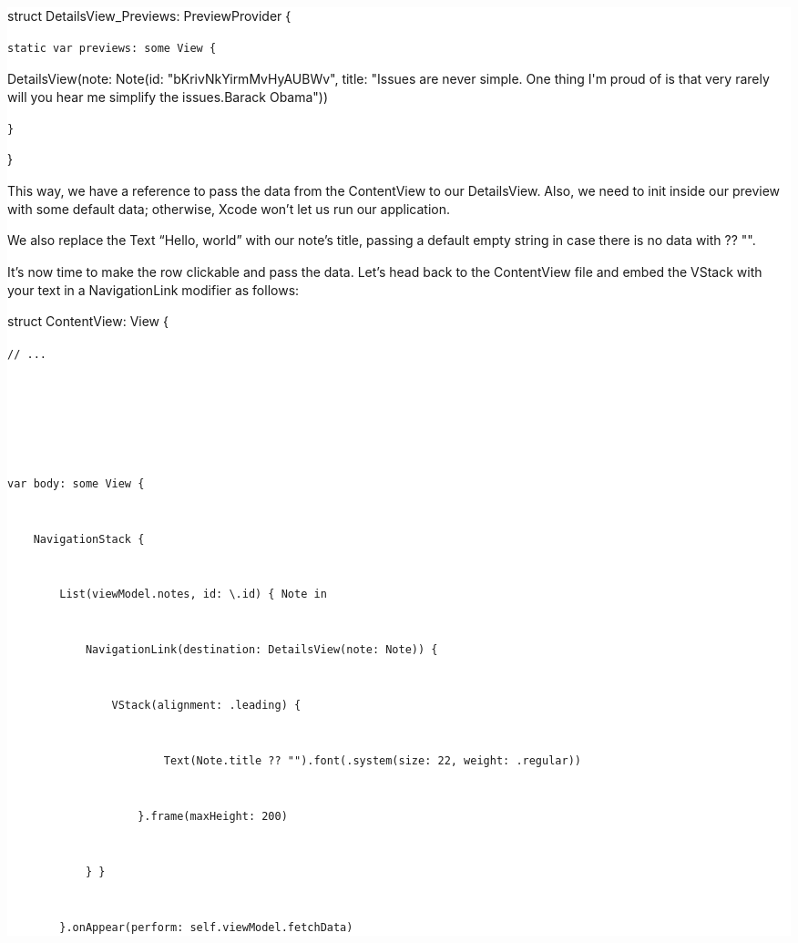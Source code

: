 
              
struct DetailsView_Previews: PreviewProvider {

              
    static var previews: some View {

              
 DetailsView(note: Note(id: "bKrivNkYirmMvHyAUBWv", title: "Issues are never simple. One thing I'm proud of is that very rarely will you hear me simplify the issues.Barack Obama"))

              
    }

              
}

            

          
This way, we have a reference to pass the data from the ContentView to our DetailsView. Also, we need to init inside our preview with some default data; otherwise, Xcode won’t let us run our application.

We also replace the Text “Hello, world” with our note’s title, passing a default empty string in case there is no data with ?? "".

It’s now time to make the row clickable and pass the data. Let’s head back to the ContentView file and embed the VStack with your text in a NavigationLink modifier as follows:

            

              
struct ContentView: View {

            

            

              
    // ...

            

            

              
    var body: some View {

              
        NavigationStack {

              
            List(viewModel.notes, id: \.id) { Note in

              
                NavigationLink(destination: DetailsView(note: Note)) {

              
                    VStack(alignment: .leading) {

              
                            Text(Note.title ?? "").font(.system(size: 22, weight: .regular))

              
                        }.frame(maxHeight: 200)

              
                } }

              
            }.onAppear(perform: self.viewModel.fetchData)
